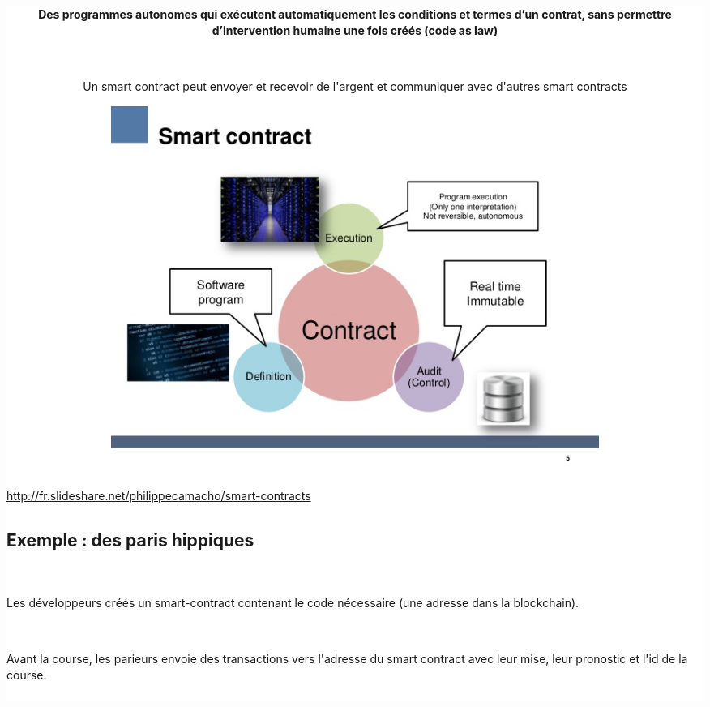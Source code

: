 <p class="fragment" data-fragment-index="1" style="font-weight:bold; text-align:center;">Des programmes autonomes qui exécutent automatiquement les conditions et termes d’un contrat, 
sans permettre d’intervention humaine une fois créés (code as law)</p>

</br>
<p class="fragment" data-fragment-index="2" style="text-align:center;">Un smart contract peut envoyer et recevoir de l'argent et communiquer avec d'autres smart contracts</p>

<figure style="width: 70%;margin:auto;" class="fragment" data-fragment-index="3">
    <img src="ressources/smart-contracts.jpg" alt="smartcontract" style="margin: auto;"/>
</figure>

http://fr.slideshare.net/philippecamacho/smart-contracts



## Exemple : des paris hippiques
</br>


Les développeurs créés un smart-contract contenant le code nécessaire (une adresse dans la blockchain).

</br>


Avant la course, les parieurs envoie des transactions vers l'adresse du smart contract avec leur mise,
leur pronostic et l'id de la course.
</br>
</br>

